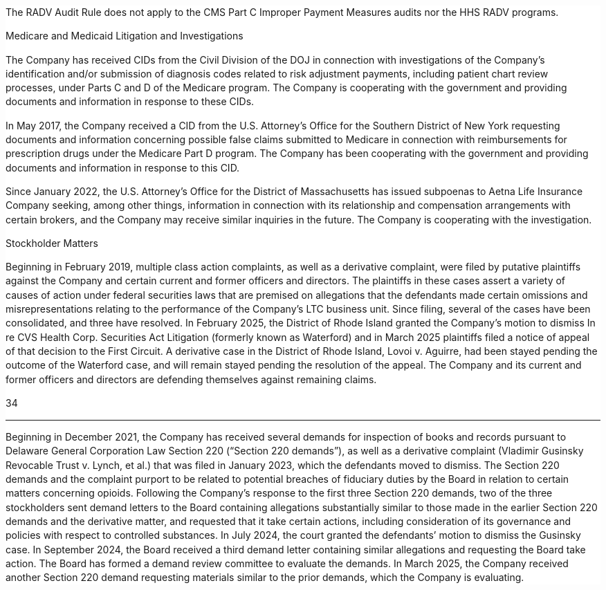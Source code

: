   

The RADV Audit Rule does not apply to the CMS Part C Improper Payment Measures audits nor the HHS RADV programs.

  

Medicare and Medicaid Litigation and Investigations

  

The Company has received CIDs from the Civil Division of the DOJ in connection with investigations of the Company’s identification and/or submission of diagnosis codes related to risk adjustment payments, including patient chart review processes, under Parts C and D of the Medicare program. The Company is cooperating with the government and providing documents and information in response to these CIDs.

  

In May 2017, the Company received a CID from the U.S. Attorney’s Office for the Southern District of New York requesting documents and information concerning possible false claims submitted to Medicare in connection with reimbursements for prescription drugs under the Medicare Part D program. The Company has been cooperating with the government and providing documents and information in response to this CID.

  

Since January 2022, the U.S. Attorney’s Office for the District of Massachusetts has issued subpoenas to Aetna Life Insurance Company seeking, among other things, information in connection with its relationship and compensation arrangements with certain brokers, and the Company may receive similar inquiries in the future. The Company is cooperating with the investigation.

  

Stockholder Matters

  

Beginning in February 2019, multiple class action complaints, as well as a derivative complaint, were filed by putative plaintiffs against the Company and certain current and former officers and directors. The plaintiffs in these cases assert a variety of causes of action under federal securities laws that are premised on allegations that the defendants made certain omissions and misrepresentations relating to the performance of the Company’s LTC business unit. Since filing, several of the cases have been consolidated, and three have resolved. In February 2025, the District of Rhode Island granted the Company’s motion to dismiss In re CVS Health Corp. Securities Act Litigation (formerly known as Waterford) and in March 2025 plaintiffs filed a notice of appeal of that decision to the First Circuit. A derivative case in the District of Rhode Island, Lovoi v. Aguirre, had been stayed pending the outcome of the Waterford case, and will remain stayed pending the resolution of the appeal. The Company and its current and former officers and directors are defending themselves against remaining claims.

  

34

* * *

  

Beginning in December 2021, the Company has received several demands for inspection of books and records pursuant to Delaware General Corporation Law Section 220 (“Section 220 demands”), as well as a derivative complaint (Vladimir Gusinsky Revocable Trust v. Lynch, et al.) that was filed in January 2023, which the defendants moved to dismiss. The Section 220 demands and the complaint purport to be related to potential breaches of fiduciary duties by the Board in relation to certain matters concerning opioids. Following the Company’s response to the first three Section 220 demands, two of the three stockholders sent demand letters to the Board containing allegations substantially similar to those made in the earlier Section 220 demands and the derivative matter, and requested that it take certain actions, including consideration of its governance and policies with respect to controlled substances. In July 2024, the court granted the defendants’ motion to dismiss the Gusinsky case. In September 2024, the Board received a third demand letter containing similar allegations and requesting the Board take action. The Board has formed a demand review committee to evaluate the demands. In March 2025, the Company received another Section 220 demand requesting materials similar to the prior demands, which the Company is evaluating.
